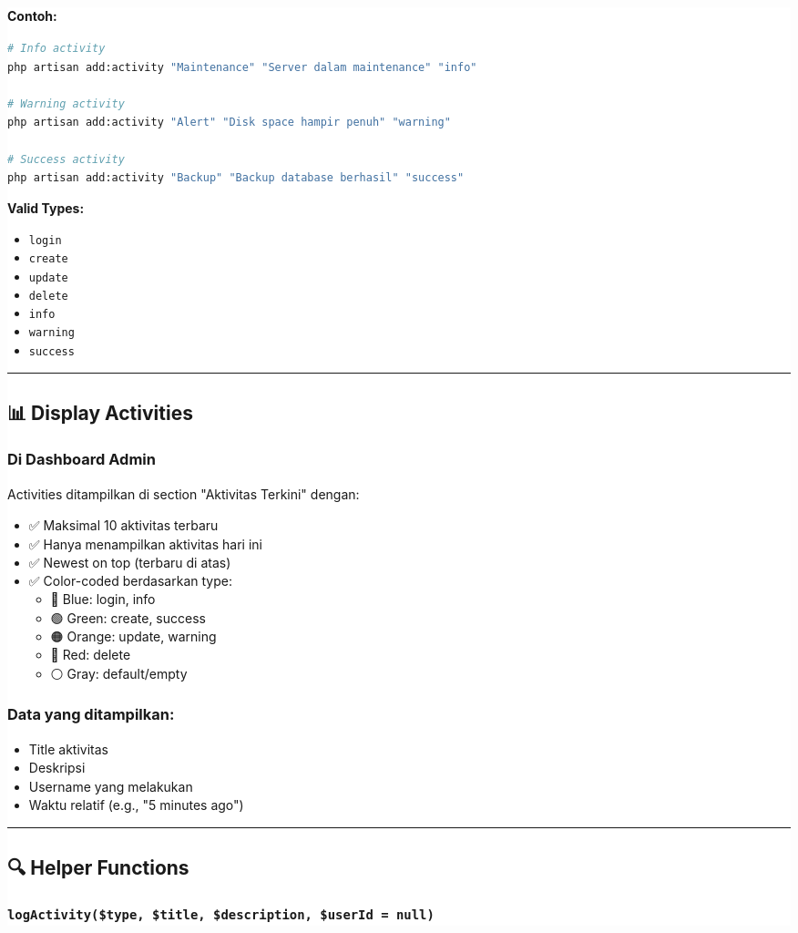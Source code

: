 **Contoh:**

```bash
# Info activity
php artisan add:activity "Maintenance" "Server dalam maintenance" "info"

# Warning activity
php artisan add:activity "Alert" "Disk space hampir penuh" "warning"

# Success activity
php artisan add:activity "Backup" "Backup database berhasil" "success"
```

**Valid Types:**

-   `login`
-   `create`
-   `update`
-   `delete`
-   `info`
-   `warning`
-   `success`

---

## 📊 Display Activities

### Di Dashboard Admin

Activities ditampilkan di section "Aktivitas Terkini" dengan:

-   ✅ Maksimal 10 aktivitas terbaru
-   ✅ Hanya menampilkan aktivitas hari ini
-   ✅ Newest on top (terbaru di atas)
-   ✅ Color-coded berdasarkan type:
    -   🔵 Blue: login, info
    -   🟢 Green: create, success
    -   🟠 Orange: update, warning
    -   🔴 Red: delete
    -   ⚪ Gray: default/empty

### Data yang ditampilkan:

-   Title aktivitas
-   Deskripsi
-   Username yang melakukan
-   Waktu relatif (e.g., "5 minutes ago")

---

## 🔍 Helper Functions

### `logActivity($type, $title, $description, $userId = null)`
